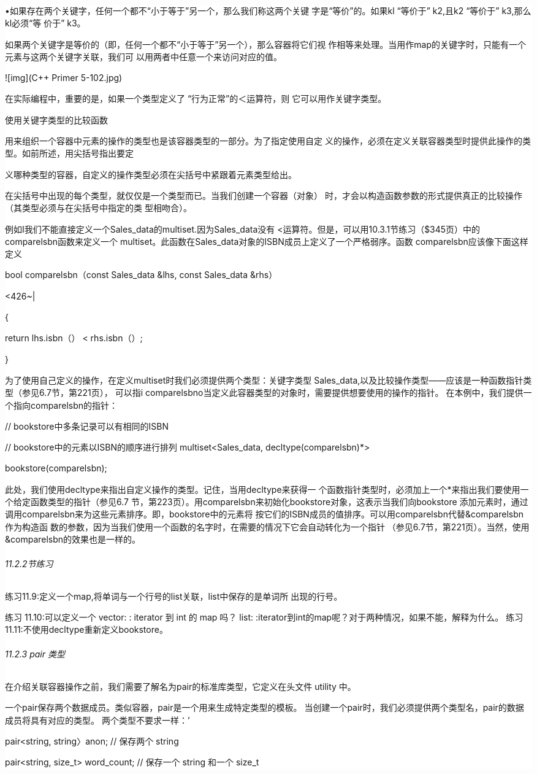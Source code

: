 •如果存在两个关键字，任何一个都不“小于等于”另一个，那么我们称这两个关键 字是“等价”的。如果kl “等价于” k2,且k2 “等价于” k3,那么kl必须“等 价于” k3。

如果两个关键字是等价的（即，任何一个都不“小于等于”另一个），那么容器将它们视 作相等来处理。当用作map的关键字时，只能有一个元素与这两个关键字关联，我们可 以用两者中任意一个来访问对应的值。

![img](C++  Primer 5-102.jpg)



在实际编程中，重要的是，如果一个类型定义了 “行为正常”的＜运算符，则 它可以用作关键字类型。

使用关键字类型的比较函数

用来组织一个容器中元素的操作的类型也是该容器类型的一部分。为了指定使用自定 义的操作，必须在定义关联容器类型时提供此操作的类型。如前所述，用尖括号指出要定

义哪种类型的容器，自定义的操作类型必须在尖括号中紧跟着元素类型给出。

在尖括号中出现的每个类型，就仅仅是一个类型而已。当我们创建一个容器（对象） 时，才会以构造函数参数的形式提供真正的比较操作（其类型必须与在尖括号中指定的类 型相吻合）。

例如I我们不能直接定义一个Sales_data的multiset.因为Sales_data没有 <运算符。但是，可以用10.3.1节练习（$345页）中的comparelsbn函数来定义一个 multiset。此函数在Sales_data对象的ISBN成员上定义了一个严格弱序。函数 comparelsbn应该像下面这样定义

bool comparelsbn（const Sales_data &lhs, const Sales_data &rhs）

<426~|



{

return lhs.isbn（） < rhs.isbn（）;

}

为了使用自己定义的操作，在定义multiset时我们必须提供两个类型：关键字类型 Sales_data,以及比较操作类型——应该是一种函数指针类型（参见6.7节，第221页）， 可以指i comparelsbno当定义此容器类型的对象时，需要提供想要使用的操作的指针。 在本例中，我们提供一个指向comparelsbn的指针：

// bookstore中多条记录可以有相同的ISBN

// bookstore中的元素以ISBN的顺序进行排列 multiset<Sales_data, decltype(comparelsbn)*>

bookstore(comparelsbn);

此处，我们使用decltype来指出自定义操作的类型。记住，当用decltype来获得一 个函数指针类型时，必须加上一个*来指出我们要使用一个给定函数类型的指针（参见6.7 节，第223页）。用comparelsbn来初始化bookstore对象，这表示当我们向bookstore 添加元素时，通过调用comparelsbn来为这些元素排序。即，bookstore中的元素将 按它们的ISBN成员的值排序。可以用comparelsbn代替&comparelsbn作为构造函 数的参数，因为当我们使用一个函数的名字时，在需要的情况下它会自动转化为一个指针 （参见6.7节，第221页）。当然，使用&comparelsbn的效果也是一样的。

###### 11.2.2节练习

练习11.9:定义一个map,将单词与一个行号的list关联，list中保存的是单词所 出现的行号。

练习 11.10:可以定义一个 vector<int>: : iterator 到 int 的 map 吗？ list<int>: :iterator到int的map呢？对于两种情况，如果不能，解释为什么。 练习11.11:不使用decltype重新定义bookstore。

###### 11.2.3 pair 类型

在介绍关联容器操作之前，我们需要了解名为pair的标准库类型，它定义在头文件 utility 中。

一个pair保存两个数据成员。类似容器，pair是一个用来生成特定类型的模板。 当创建一个pair时，我们必须提供两个类型名，pair的数据成员将具有对应的类型。 两个类型不要求一样：’

pair<string, string〉anon;    // 保存两个 string

pair<string, size_t> word_count;    // 保存一个 string 和一个 size_t
